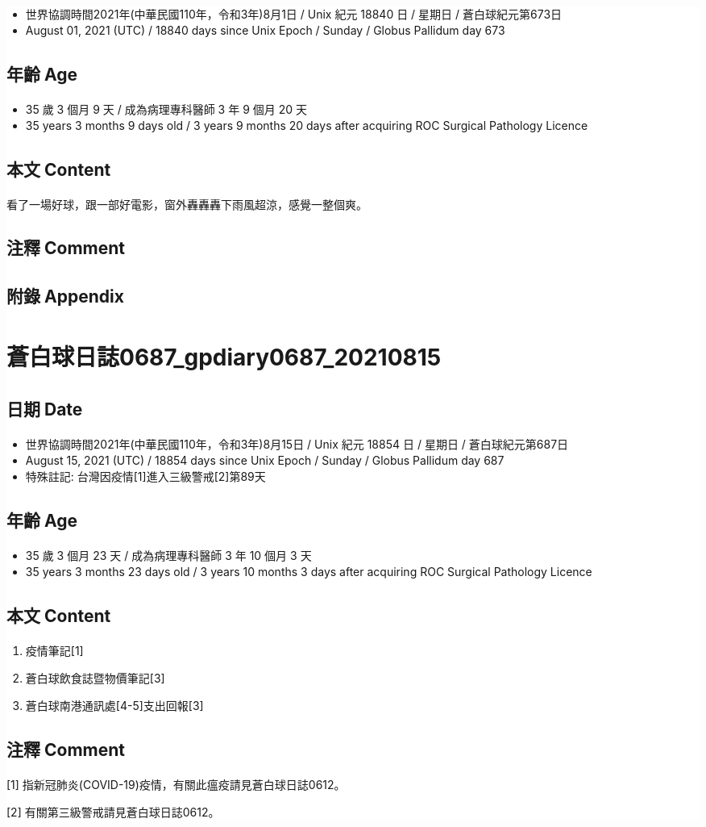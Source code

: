 * 世界協調時間2021年(中華民國110年，令和3年)8月1日 / Unix 紀元 18840 日 / 星期日 / 蒼白球紀元第673日
* August 01, 2021 (UTC) / 18840 days since Unix Epoch / Sunday / Globus Pallidum day 673

## 年齡 Age ##

* 35 歲 3 個月 9 天 / 成為病理專科醫師 3 年 9 個月 20 天
* 35 years 3 months 9 days old / 3 years 9 months 20 days after acquiring ROC Surgical Pathology Licence

## 本文 Content ##

看了一場好球，跟一部好電影，窗外轟轟轟下雨風超涼，感覺一整個爽。

## 注釋 Comment ##


## 附錄 Appendix ##



[_metadata_:encoding]: - "utf-8"
[_metadata_:language]: - "zh-Hant-TW"
[_metadata_:fileformat]: - "markdown"
[_metadata_:MIME_type]: - "text/plain"
[_metadata_:markdown_version]: - "commonmark version 0.29"
[_metadata_:markdown_spec]: - "https://spec.commonmark.org/0.29/"

# 蒼白球日誌0687_gpdiary0687_20210815 #

## 日期 Date ##

* 世界協調時間2021年(中華民國110年，令和3年)8月15日 / Unix 紀元 18854 日 / 星期日 / 蒼白球紀元第687日
* August 15, 2021 (UTC) / 18854 days since Unix Epoch / Sunday / Globus Pallidum day 687
* 特殊註記: 台灣因疫情[1]進入三級警戒[2]第89天

## 年齡 Age ##

* 35 歲 3 個月 23 天 / 成為病理專科醫師 3 年 10 個月 3 天
* 35 years 3 months 23 days old / 3 years 10 months 3 days after acquiring ROC Surgical Pathology Licence

## 本文 Content ##

1. 疫情筆記[1]

    
2. 蒼白球飲食誌暨物價筆記[3]

    
3. 蒼白球南港通訊處[4-5]支出回報[3]

    

## 注釋 Comment ##

[1] 指新冠肺炎(COVID-19)疫情，有關此瘟疫請見蒼白球日誌0612。


[2] 有關第三級警戒請見蒼白球日誌0612。


[_metadata_:markdown_version]: - "commonmark version 0.30"
[_metadata_:markdown_spec]: - "https://spec.commonmark.org/0.30/"
[_metadata_:markdown_version]: - "commonmark version 0.30"
[_metadata_:markdown_spec]: - "https://spec.commonmark.org/0.30/"
[_metadata_:markdown_version]: - "commonmark version 0.30"
[_metadata_:markdown_spec]: - "https://spec.commonmark.org/0.30/"
[_metadata_:markdown_version]: - "commonmark version 0.30"
[_metadata_:markdown_spec]: - "https://spec.commonmark.org/0.30/"
[_metadata_:markdown_version]: - "commonmark version 0.30"
[_metadata_:markdown_spec]: - "https://spec.commonmark.org/0.30/"
[_metadata_:markdown_version]: - "commonmark version 0.30"
[_metadata_:markdown_spec]: - "https://spec.commonmark.org/0.30/"
[_metadata_:markdown_version]: - "commonmark version 0.30"
[_metadata_:markdown_spec]: - "https://spec.commonmark.org/0.30/"
[_metadata_:markdown_version]: - "commonmark version 0.30"
[_metadata_:markdown_spec]: - "https://spec.commonmark.org/0.30/"
[_metadata_:markdown_version]: - "commonmark version 0.30"
[_metadata_:markdown_spec]: - "https://spec.commonmark.org/0.30/"
[_metadata_:markdown_version]: - "commonmark version 0.30"
[_metadata_:markdown_spec]: - "https://spec.commonmark.org/0.30/"
[_metadata_:markdown_version]: - "commonmark version 0.30"
[_metadata_:markdown_spec]: - "https://spec.commonmark.org/0.30/"
[_metadata_:markdown_version]: - "commonmark version 0.30"
[_metadata_:markdown_spec]: - "https://spec.commonmark.org/0.30/"
[_metadata_:markdown_version]: - "commonmark version 0.30"
[_metadata_:markdown_spec]: - "https://spec.commonmark.org/0.30/"
[_metadata_:markdown_version]: - "commonmark version 0.30"
[_metadata_:markdown_spec]: - "https://spec.commonmark.org/0.30/"
[_metadata_:markdown_version]: - "commonmark version 0.30"
[_metadata_:markdown_spec]: - "https://spec.commonmark.org/0.30/"
[_metadata_:markdown_version]: - "commonmark version 0.30"
[_metadata_:markdown_spec]: - "https://spec.commonmark.org/0.30/"
[_metadata_:markdown_version]: - "commonmark version 0.30"
[_metadata_:markdown_spec]: - "https://spec.commonmark.org/0.30/"
[_metadata_:markdown_version]: - "commonmark version 0.30"
[_metadata_:markdown_spec]: - "https://spec.commonmark.org/0.30/"
[_metadata_:markdown_version]: - "commonmark version 0.30"
[_metadata_:markdown_spec]: - "https://spec.commonmark.org/0.30/"
[_metadata_:markdown_version]: - "commonmark version 0.30"
[_metadata_:markdown_spec]: - "https://spec.commonmark.org/0.30/"